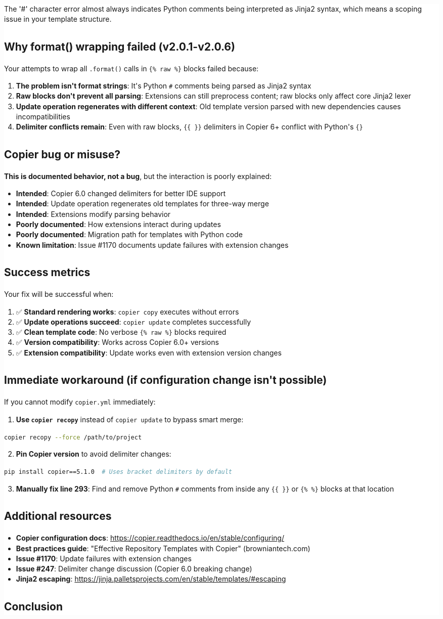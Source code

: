 The '#' character error almost always indicates Python comments being interpreted as Jinja2 syntax, which means a scoping issue in your template structure.

## Why format() wrapping failed (v2.0.1-v2.0.6)

Your attempts to wrap all `.format()` calls in `{% raw %}` blocks failed because:

1. **The problem isn't format strings**: It's Python `#` comments being parsed as Jinja2 syntax
2. **Raw blocks don't prevent all parsing**: Extensions can still preprocess content; raw blocks only affect core Jinja2 lexer
3. **Update operation regenerates with different context**: Old template version parsed with new dependencies causes incompatibilities
4. **Delimiter conflicts remain**: Even with raw blocks, `{{ }}` delimiters in Copier 6+ conflict with Python's `{}`

## Copier bug or misuse?

**This is documented behavior, not a bug**, but the interaction is poorly explained:

- **Intended**: Copier 6.0 changed delimiters for better IDE support
- **Intended**: Update operation regenerates old templates for three-way merge
- **Intended**: Extensions modify parsing behavior
- **Poorly documented**: How extensions interact during updates
- **Poorly documented**: Migration path for templates with Python code
- **Known limitation**: Issue #1170 documents update failures with extension changes

## Success metrics

Your fix will be successful when:

1. ✅ **Standard rendering works**: `copier copy` executes without errors
2. ✅ **Update operations succeed**: `copier update` completes successfully  
3. ✅ **Clean template code**: No verbose `{% raw %}` blocks required
4. ✅ **Version compatibility**: Works across Copier 6.0+ versions
5. ✅ **Extension compatibility**: Update works even with extension version changes

## Immediate workaround (if configuration change isn't possible)

If you cannot modify `copier.yml` immediately:

1. **Use `copier recopy`** instead of `copier update` to bypass smart merge:
```bash
copier recopy --force /path/to/project
```

2. **Pin Copier version** to avoid delimiter changes:
```bash
pip install copier==5.1.0  # Uses bracket delimiters by default
```

3. **Manually fix line 293**: Find and remove Python `#` comments from inside any `{{ }}` or `{% %}` blocks at that location

## Additional resources

- **Copier configuration docs**: https://copier.readthedocs.io/en/stable/configuring/
- **Best practices guide**: "Effective Repository Templates with Copier" (browniantech.com)
- **Issue #1170**: Update failures with extension changes
- **Issue #247**: Delimiter change discussion (Copier 6.0 breaking change)
- **Jinja2 escaping**: https://jinja.palletsprojects.com/en/stable/templates/#escaping

## Conclusion
